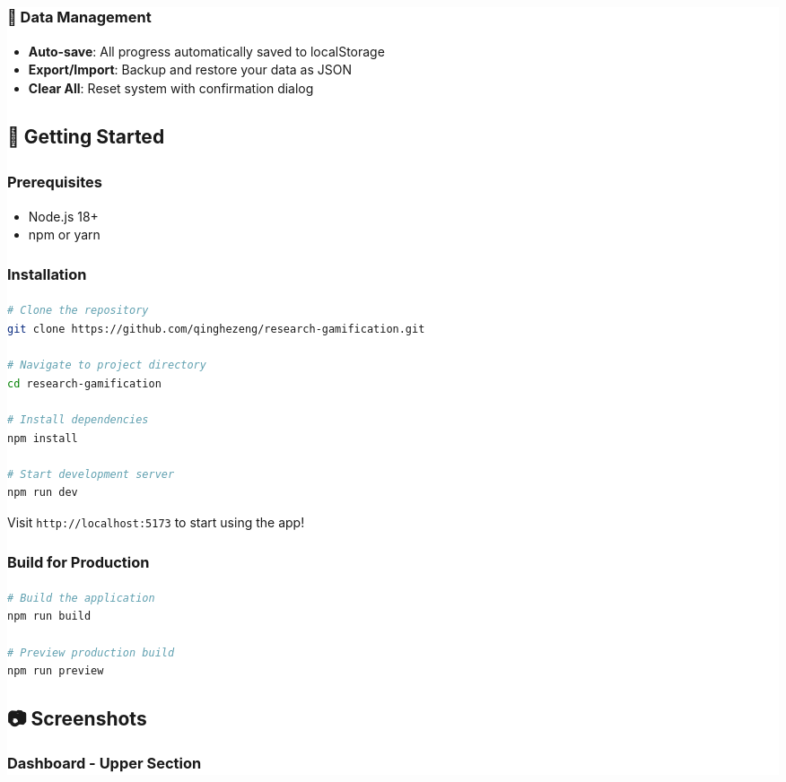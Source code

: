 ### 💾 Data Management
- **Auto-save**: All progress automatically saved to localStorage
- **Export/Import**: Backup and restore your data as JSON
- **Clear All**: Reset system with confirmation dialog

## 🚀 Getting Started

### Prerequisites
- Node.js 18+
- npm or yarn

### Installation

```bash
# Clone the repository
git clone https://github.com/qinghezeng/research-gamification.git

# Navigate to project directory
cd research-gamification

# Install dependencies
npm install

# Start development server
npm run dev
```

Visit `http://localhost:5173` to start using the app!

### Build for Production

```bash
# Build the application
npm run build

# Preview production build
npm run preview
```

## 📷 Screenshots

### Dashboard - Upper Section